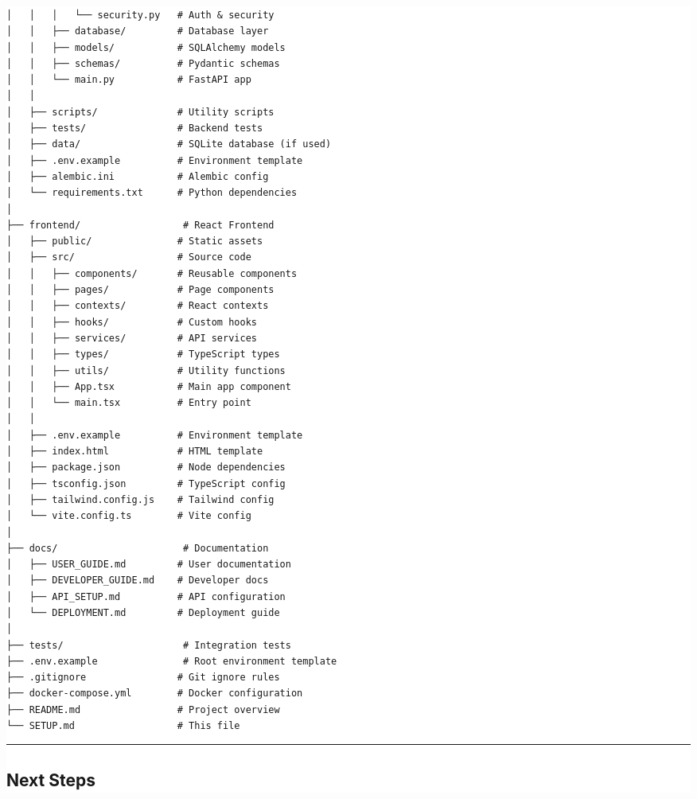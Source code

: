 ```
│   │   │   └── security.py   # Auth & security
│   │   ├── database/         # Database layer
│   │   ├── models/           # SQLAlchemy models
│   │   ├── schemas/          # Pydantic schemas
│   │   └── main.py           # FastAPI app
│   │
│   ├── scripts/              # Utility scripts
│   ├── tests/                # Backend tests
│   ├── data/                 # SQLite database (if used)
│   ├── .env.example          # Environment template
│   ├── alembic.ini           # Alembic config
│   └── requirements.txt      # Python dependencies
│
├── frontend/                  # React Frontend
│   ├── public/               # Static assets
│   ├── src/                  # Source code
│   │   ├── components/       # Reusable components
│   │   ├── pages/            # Page components
│   │   ├── contexts/         # React contexts
│   │   ├── hooks/            # Custom hooks
│   │   ├── services/         # API services
│   │   ├── types/            # TypeScript types
│   │   ├── utils/            # Utility functions
│   │   ├── App.tsx           # Main app component
│   │   └── main.tsx          # Entry point
│   │
│   ├── .env.example          # Environment template
│   ├── index.html            # HTML template
│   ├── package.json          # Node dependencies
│   ├── tsconfig.json         # TypeScript config
│   ├── tailwind.config.js    # Tailwind config
│   └── vite.config.ts        # Vite config
│
├── docs/                      # Documentation
│   ├── USER_GUIDE.md         # User documentation
│   ├── DEVELOPER_GUIDE.md    # Developer docs
│   ├── API_SETUP.md          # API configuration
│   └── DEPLOYMENT.md         # Deployment guide
│
├── tests/                     # Integration tests
├── .env.example               # Root environment template
├── .gitignore                # Git ignore rules
├── docker-compose.yml        # Docker configuration
├── README.md                 # Project overview
└── SETUP.md                  # This file
```

---

## Next Steps
